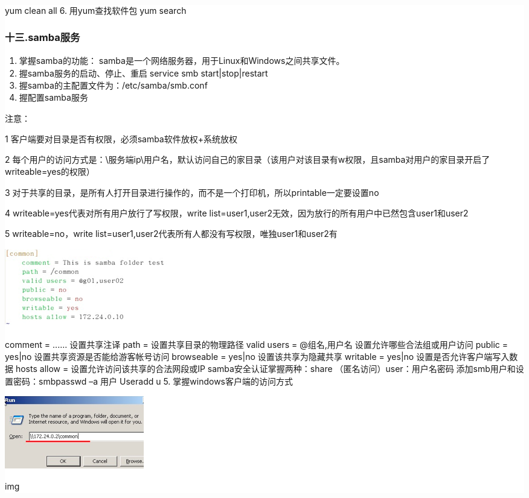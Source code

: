 yum clean all
6. 用yum查找软件包
yum search

### 十三.samba服务

1. 掌握samba的功能： samba是一个网络服务器，用于Linux和Windows之间共享文件。
2. 握samba服务的启动、停止、重启
service smb start|stop|restart
3. 握samba的主配置文件为：/etc/samba/smb.conf
4. 握配置samba服务

注意：

1 客户端要对目录是否有权限，必须samba软件放权+系统放权

2 每个用户的访问方式是：\服务端ip\用户名，默认访问自己的家目录（该用户对该目录有w权限，且samba对用户的家目录开启了writeable=yes的权限）

3 对于共享的目录，是所有人打开目录进行操作的，而不是一个打印机，所以printable一定要设置no

4 writeable=yes代表对所有用户放行了写权限，write list=user1,user2无效，因为放行的所有用户中已然包含user1和user2

5 writeable=no，write list=user1,user2代表所有人都没有写权限，唯独user1和user2有

![img](_attachments/44ef9abc68aaad170ba37f5c1cbaca8a.png)

comment = ......   设置共享注译
path =    设置共享目录的物理路径
valid users = @组名,用户名   设置允许哪些合法组或用户访问
public = yes|no  设置共享资源是否能给游客帐号访问
browseable = yes|no  设置该共享为隐藏共享
writable = yes|no 设置是否允许客户端写入数据
hosts allow =  设置允许访问该共享的合法网段或IP
samba安全认证掌握两种：share （匿名访问）user：用户名密码
添加smb用户和设置密码：smbpasswd –a 用户
Useradd u
5.	掌握windows客户端的访问方式

![img](_attachments/d6ee5db4477ab120d91659e8b3044391.png)

img
